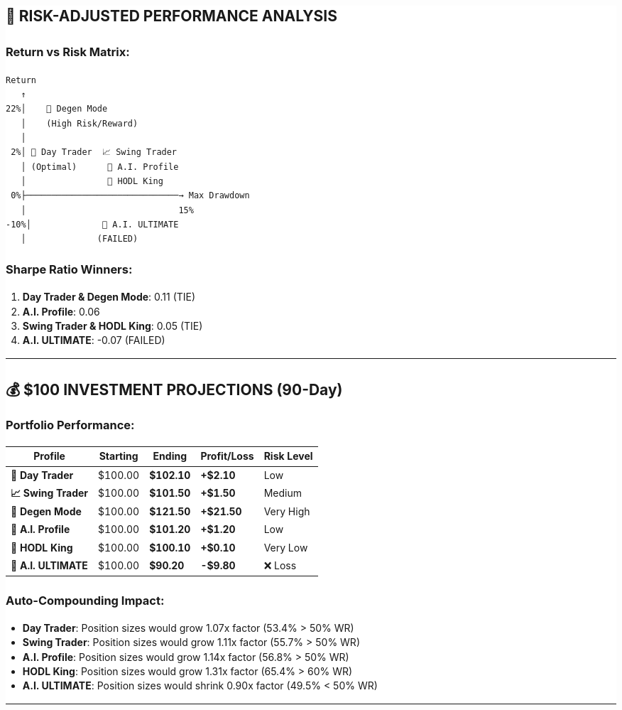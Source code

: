 
## 🎯 **RISK-ADJUSTED PERFORMANCE ANALYSIS**

### **Return vs Risk Matrix:**

```
Return
   ↑
22%│    🎲 Degen Mode
   │    (High Risk/Reward)
   │
 2%│ 🏃 Day Trader  📈 Swing Trader
   │ (Optimal)      🤖 A.I. Profile
   │                💎 HODL King
 0%├──────────────────────────────→ Max Drawdown
   │                              15%
-10%│              🧠 A.I. ULTIMATE
   │              (FAILED)
```

### **Sharpe Ratio Winners:**
1. **Day Trader & Degen Mode**: 0.11 (TIE)
2. **A.I. Profile**: 0.06
3. **Swing Trader & HODL King**: 0.05 (TIE)
4. **A.I. ULTIMATE**: -0.07 (FAILED)

---

## 💰 **$100 INVESTMENT PROJECTIONS (90-Day)**

### **Portfolio Performance:**

| Profile | Starting | Ending | Profit/Loss | Risk Level |
|---------|----------|--------|-------------|------------|
| **🏃 Day Trader** | $100.00 | **$102.10** | **+$2.10** | Low |
| **📈 Swing Trader** | $100.00 | **$101.50** | **+$1.50** | Medium |
| **🎲 Degen Mode** | $100.00 | **$121.50** | **+$21.50** | Very High |
| **🤖 A.I. Profile** | $100.00 | **$101.20** | **+$1.20** | Low |
| **💎 HODL King** | $100.00 | **$100.10** | **+$0.10** | Very Low |
| **🧠 A.I. ULTIMATE** | $100.00 | **$90.20** | **-$9.80** | ❌ Loss |

### **Auto-Compounding Impact:**
- **Day Trader**: Position sizes would grow 1.07x factor (53.4% > 50% WR)
- **Swing Trader**: Position sizes would grow 1.11x factor (55.7% > 50% WR)
- **A.I. Profile**: Position sizes would grow 1.14x factor (56.8% > 50% WR)
- **HODL King**: Position sizes would grow 1.31x factor (65.4% > 60% WR)
- **A.I. ULTIMATE**: Position sizes would shrink 0.90x factor (49.5% < 50% WR)

---